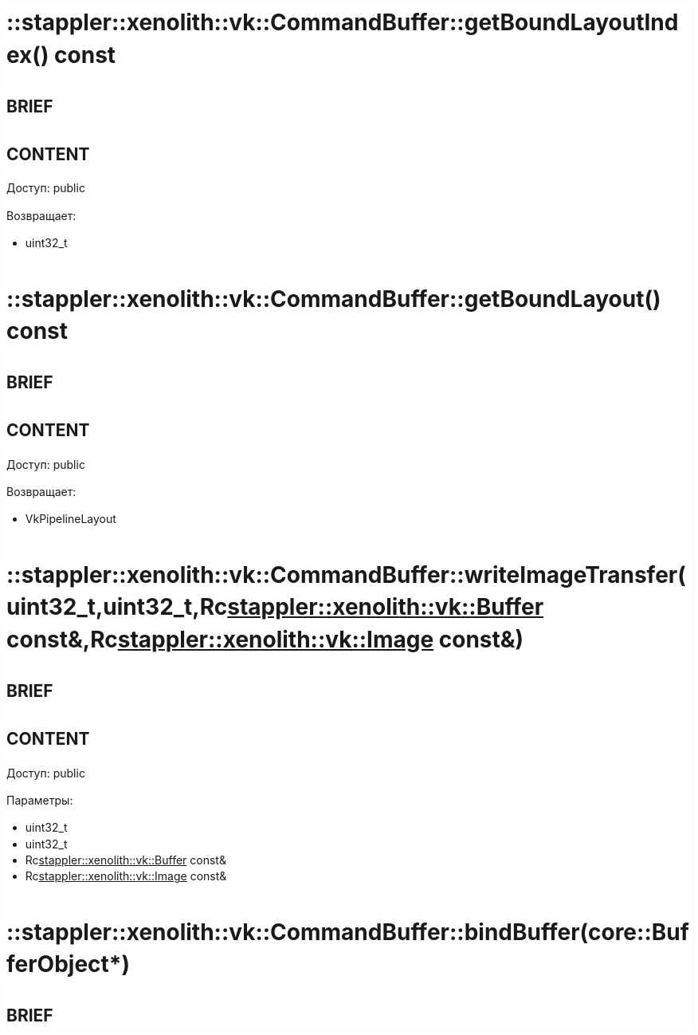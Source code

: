 # ::stappler::xenolith::vk::CommandBuffer::getBoundLayoutIndex() const

## BRIEF

## CONTENT

Доступ: public

Возвращает:
* uint32_t

# ::stappler::xenolith::vk::CommandBuffer::getBoundLayout() const

## BRIEF

## CONTENT

Доступ: public

Возвращает:
* VkPipelineLayout

# ::stappler::xenolith::vk::CommandBuffer::writeImageTransfer(uint32_t,uint32_t,Rc<stappler::xenolith::vk::Buffer> const&,Rc<stappler::xenolith::vk::Image> const&)

## BRIEF

## CONTENT

Доступ: public

Параметры:
* uint32_t
* uint32_t
* Rc<stappler::xenolith::vk::Buffer> const&
* Rc<stappler::xenolith::vk::Image> const&


# ::stappler::xenolith::vk::CommandBuffer::bindBuffer(core::BufferObject*)

## BRIEF
